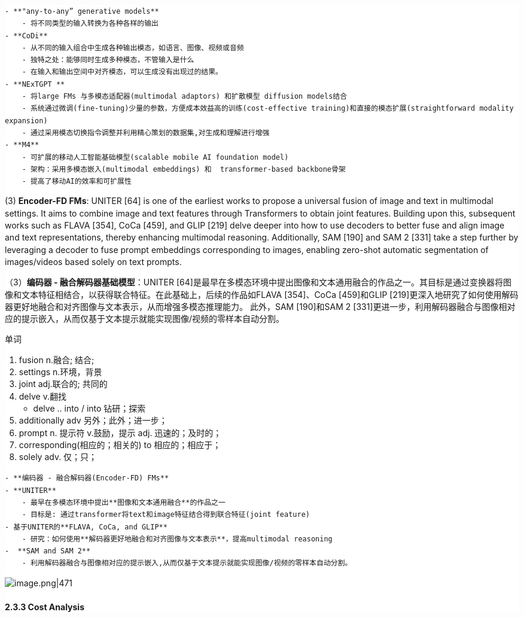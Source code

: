 ```ad-note
- **"any-to-any” generative models**
	- 将不同类型的输入转换为各种各样的输出
- **CoDi**
	- 从不同的输入组合中生成各种输出模态，如语言、图像、视频或音频
	- 独特之处：能够同时生成多种模态，不管输入是什么
	- 在输入和输出空间中对齐模态，可以生成没有出现过的结果。
- **NExTGPT **
	- 将large FMs 与多模态适配器(multimodal adaptors) 和扩散模型 diffusion models结合
	- 系统通过微调(fine-tuning)少量的参数，方便成本效益高的训练(cost-effective training)和直接的模态扩展(straightforward modality expansion)
	- 通过采用模态切换指令调整并利用精心策划的数据集,对生成和理解进行增强
- **M4**
	- 可扩展的移动人工智能基础模型(scalable mobile AI foundation model)
	- 架构：采用多模态嵌入(multimodal embeddings) 和  transformer-based backbone骨架
	- 提高了移动AI的效率和可扩展性
```

(3) **Encoder-FD FMs**: UNITER [64] is one of the earliest works to propose a universal fusion of image and text in multimodal settings. It aims to combine image and text features through Transformers to obtain joint features. Building upon this, subsequent works such as FLAVA [354], CoCa [459], and GLIP [219] delve deeper into how to use decoders to better fuse and align image and text representations, thereby enhancing multimodal reasoning. Additionally, SAM [190] and SAM 2 [331] take a step further by leveraging a decoder to fuse prompt embeddings corresponding to images, enabling zero-shot automatic segmentation of images/videos based solely on text prompts. 

（3）**编码器 - 融合解码器基础模型**：UNITER [64]是最早在多模态环境中提出图像和文本通用融合的作品之一。其目标是通过变换器将图像和文本特征相结合，以获得联合特征。在此基础上，后续的作品如FLAVA [354]、CoCa [459]和GLIP [219]更深入地研究了如何使用解码器更好地融合和对齐图像与文本表示，从而增强多模态推理能力。 此外，SAM [190]和SAM 2 [331]更进一步，利用解码器融合与图像相对应的提示嵌入，从而仅基于文本提示就能实现图像/视频的零样本自动分割。

单词
1. fusion n.融合; 结合; 
2. settings n.环境，背景
3. joint adj.联合的; 共同的
4. delve v.翻找
	- delve .. into / into 钻研；探索
5. additionally adv 另外；此外；进一步；
6. prompt n. 提示符 v.鼓励，提示 adj. 迅速的；及时的；
7.  corresponding(相应的；相关的) to 相应的；相应于；
8. solely adv. 仅；只；

```ad-note
- **编码器 - 融合解码器(Encoder-FD) FMs**
- **UNITER**
	- 最早在多模态环境中提出**图像和文本通用融合**的作品之一
	- 目标是: 通过transformer将text和image特征结合得到联合特征(joint feature)
- 基于UNITER的**FLAVA, CoCa, and GLIP** 
	- 研究：如何使用**解码器更好地融合和对齐图像与文本表示**，提高multimodal reasoning
-  **SAM and SAM 2**
	- 利用解码器融合与图像相对应的提示嵌入,从而仅基于文本提示就能实现图像/视频的零样本自动分割。
```

![image.png|471](https://gitee.com/zhang-junjie123/picture/raw/master/image/20241226214854.png)
#### 2.3.3 Cost Analysis
